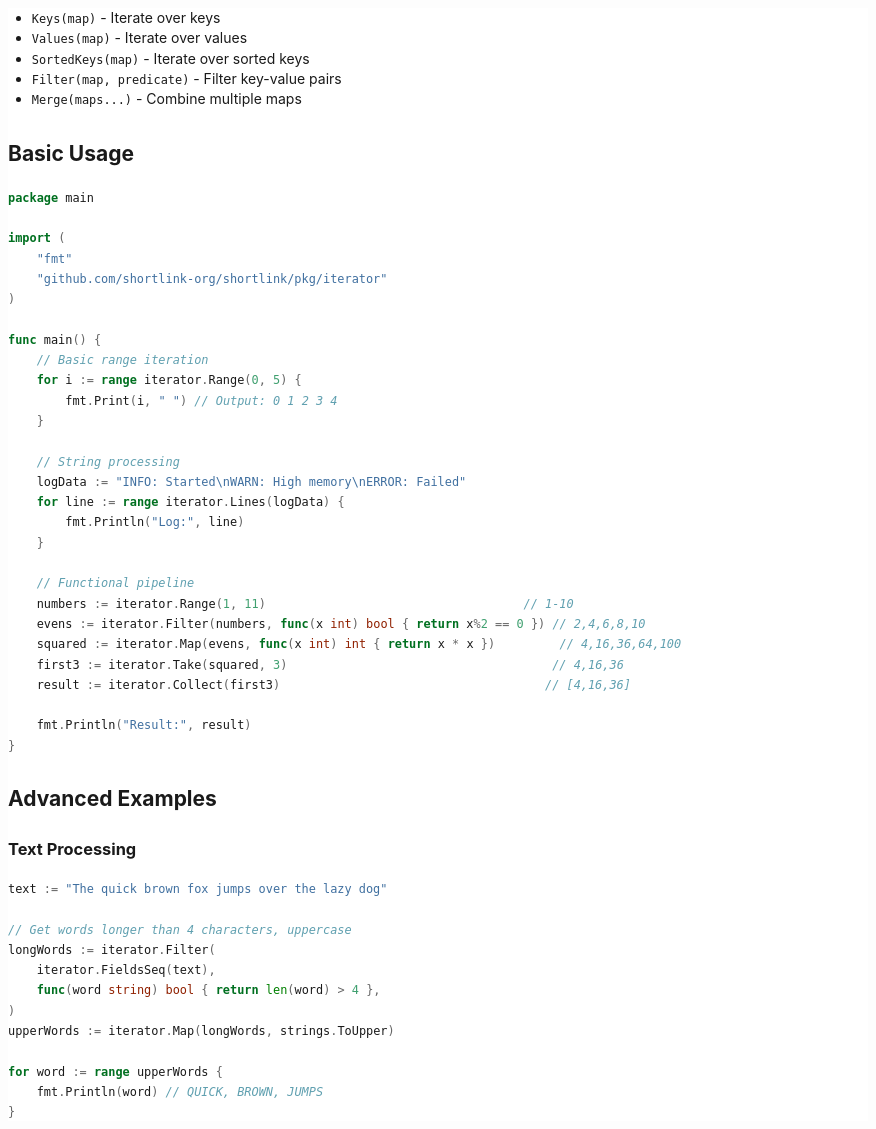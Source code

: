 - `Keys(map)` - Iterate over keys
- `Values(map)` - Iterate over values
- `SortedKeys(map)` - Iterate over sorted keys
- `Filter(map, predicate)` - Filter key-value pairs
- `Merge(maps...)` - Combine multiple maps

## Basic Usage

```go
package main

import (
    "fmt"
    "github.com/shortlink-org/shortlink/pkg/iterator"
)

func main() {
    // Basic range iteration
    for i := range iterator.Range(0, 5) {
        fmt.Print(i, " ") // Output: 0 1 2 3 4
    }
    
    // String processing
    logData := "INFO: Started\nWARN: High memory\nERROR: Failed"
    for line := range iterator.Lines(logData) {
        fmt.Println("Log:", line)
    }
    
    // Functional pipeline
    numbers := iterator.Range(1, 11)                                    // 1-10
    evens := iterator.Filter(numbers, func(x int) bool { return x%2 == 0 }) // 2,4,6,8,10
    squared := iterator.Map(evens, func(x int) int { return x * x })         // 4,16,36,64,100
    first3 := iterator.Take(squared, 3)                                     // 4,16,36
    result := iterator.Collect(first3)                                     // [4,16,36]
    
    fmt.Println("Result:", result)
}
```

## Advanced Examples

### Text Processing

```go
text := "The quick brown fox jumps over the lazy dog"

// Get words longer than 4 characters, uppercase
longWords := iterator.Filter(
    iterator.FieldsSeq(text),
    func(word string) bool { return len(word) > 4 },
)
upperWords := iterator.Map(longWords, strings.ToUpper)

for word := range upperWords {
    fmt.Println(word) // QUICK, BROWN, JUMPS
}
```
